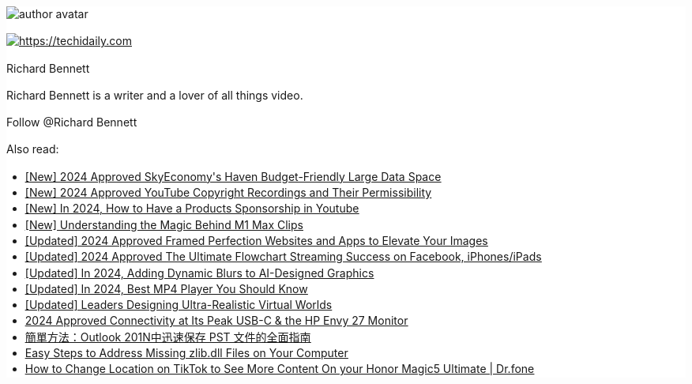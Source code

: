 
![author avatar](https://images.wondershare.com/filmora/article-images/richard-bennett.jpg)


<a href="https://aligracehair.sjv.io/c/5597632/1896546/19272" target="_top" id="1896546">
  <img src="//a.impactradius-go.com/display-ad/19272-1896546" border="0" alt="https://techidaily.com" width="728" height="90"/>
</a>
<img height="0" width="0" src="https://aligracehair.sjv.io/i/5597632/1896546/19272" style="position:absolute;visibility:hidden;" border="0" />


Richard Bennett

Richard Bennett is a writer and a lover of all things video.

Follow @Richard Bennett


<ins class="adsbygoogle"
     style="display:block"
     data-ad-format="autorelaxed"
     data-ad-client="ca-pub-7571918770474297"
     data-ad-slot="1223367746"></ins>



<ins class="adsbygoogle"
     style="display:block"
     data-ad-client="ca-pub-7571918770474297"
     data-ad-slot="8358498916"
     data-ad-format="auto"
     data-full-width-responsive="true"></ins>


<span class="atpl-alsoreadstyle">Also read:</span>
<div><ul>
<li><a href="https://article-tips.techidaily.com/new-2024-approved-skyeconomys-haven-budget-friendly-large-data-space/"><u>[New] 2024 Approved SkyEconomy's Haven Budget-Friendly Large Data Space</u></a></li>
<li><a href="https://youtube-data.techidaily.com/024-approved-youtube-copyright-recordings-and-their-permissibility/"><u>[New] 2024 Approved YouTube Copyright Recordings and Their Permissibility</u></a></li>
<li><a href="https://article-tips.techidaily.com/new-in-2024-how-to-have-a-products-sponsorship-in-youtube/"><u>[New] In 2024, How to Have a Products Sponsorship in Youtube</u></a></li>
<li><a href="https://article-tips.techidaily.com/new-understanding-the-magic-behind-m1-max-clips/"><u>[New] Understanding the Magic Behind M1 Max Clips</u></a></li>
<li><a href="https://article-tips.techidaily.com/updated-2024-approved-framed-perfection-websites-and-apps-to-elevate-your-images/"><u>[Updated] 2024 Approved Framed Perfection Websites and Apps to Elevate Your Images</u></a></li>
<li><a href="https://facebook-video-recording.techidaily.com/updated-2024-approved-the-ultimate-flowchart-streaming-success-on-facebook-iphonesipads/"><u>[Updated] 2024 Approved The Ultimate Flowchart Streaming Success on Facebook, iPhones/iPads</u></a></li>
<li><a href="https://article-tips.techidaily.com/updated-in-2024-adding-dynamic-blurs-to-ai-designed-graphics/"><u>[Updated] In 2024, Adding Dynamic Blurs to AI-Designed Graphics</u></a></li>
<li><a href="https://article-tips.techidaily.com/updated-in-2024-best-mp4-player-you-should-know/"><u>[Updated] In 2024, Best MP4 Player You Should Know</u></a></li>
<li><a href="https://article-tips.techidaily.com/updated-leaders-designing-ultra-realistic-virtual-worlds/"><u>[Updated] Leaders Designing Ultra-Realistic Virtual Worlds</u></a></li>
<li><a href="https://article-tips.techidaily.com/2024-approved-connectivity-at-its-peak-usb-c-and-the-hp-envy-27-monitor/"><u>2024 Approved Connectivity at Its Peak USB-C & the HP Envy 27 Monitor</u></a></li>
<li><a href="https://win-brilliant.techidaily.com/outlook-201n-pst/"><u>簡單方法：Outlook 201N中迅速保存 PST 文件的全面指南</u></a></li>
<li><a href="https://tech-recovery.techidaily.com/easy-steps-to-address-missing-zlibdll-files-on-your-computer/"><u>Easy Steps to Address Missing zlib.dll Files on Your Computer</u></a></li>
<li><a href="https://review-topics.techidaily.com/how-to-change-location-on-tiktok-to-see-more-content-on-your-honor-magic5-ultimate-drfone-by-drfone-virtual-android/"><u>How to Change Location on TikTok to See More Content On your Honor Magic5 Ultimate | Dr.fone</u></a></li>